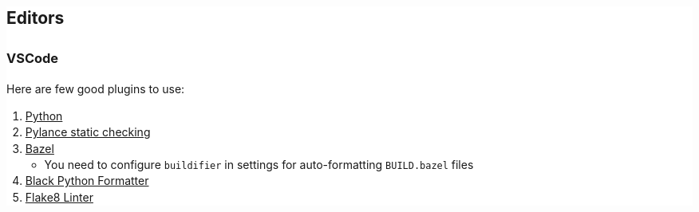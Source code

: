 ## Editors

### VSCode

Here are few good plugins to use:

1. [Python](https://marketplace.visualstudio.com/items?itemName=ms-python.python)
1. [Pylance static checking](https://marketplace.visualstudio.com/items?itemName=ms-python.vscode-pylance)
1. [Bazel](https://marketplace.visualstudio.com/items?itemName=BazelBuild.vscode-bazel)
   + You need to configure `buildifier` in settings for auto-formatting `BUILD.bazel` files
1. [Black Python Formatter](https://marketplace.visualstudio.com/items?itemName=ms-python.black-formatter)
1. [Flake8 Linter](https://marketplace.visualstudio.com/items?itemName=ms-python.flake8)
